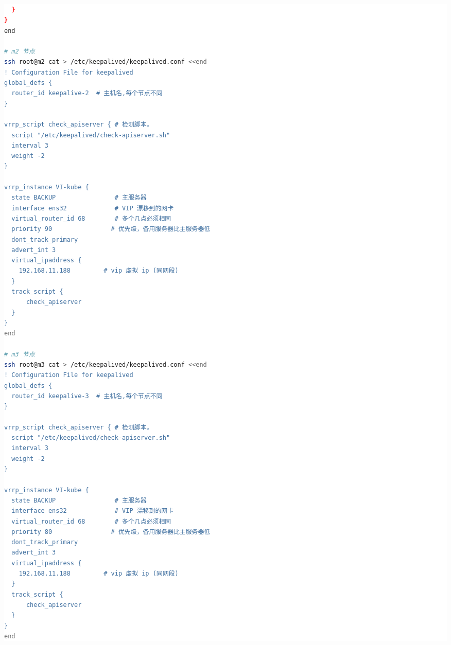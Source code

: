 ```bash
  }
}
end

# m2 节点
ssh root@m2 cat > /etc/keepalived/keepalived.conf <<end
! Configuration File for keepalived
global_defs {
  router_id keepalive-2  # 主机名,每个节点不同
}

vrrp_script check_apiserver { # 检测脚本。
  script "/etc/keepalived/check-apiserver.sh"
  interval 3
  weight -2
}

vrrp_instance VI-kube {
  state BACKUP                # 主服务器
  interface ens32             # VIP 漂移到的网卡
  virtual_router_id 68        # 多个几点必须相同
  priority 90                # 优先级，备用服务器比主服务器低
  dont_track_primary
  advert_int 3
  virtual_ipaddress {
    192.168.11.188         # vip 虚拟 ip (同网段)
  }
  track_script {
      check_apiserver
  }
}
end

# m3 节点
ssh root@m3 cat > /etc/keepalived/keepalived.conf <<end
! Configuration File for keepalived
global_defs {
  router_id keepalive-3  # 主机名,每个节点不同
}

vrrp_script check_apiserver { # 检测脚本。
  script "/etc/keepalived/check-apiserver.sh"
  interval 3
  weight -2
}

vrrp_instance VI-kube {
  state BACKUP                # 主服务器
  interface ens32             # VIP 漂移到的网卡
  virtual_router_id 68        # 多个几点必须相同
  priority 80                # 优先级，备用服务器比主服务器低
  dont_track_primary
  advert_int 3
  virtual_ipaddress {
    192.168.11.188         # vip 虚拟 ip (同网段)
  }
  track_script {
      check_apiserver
  }
}
end


```